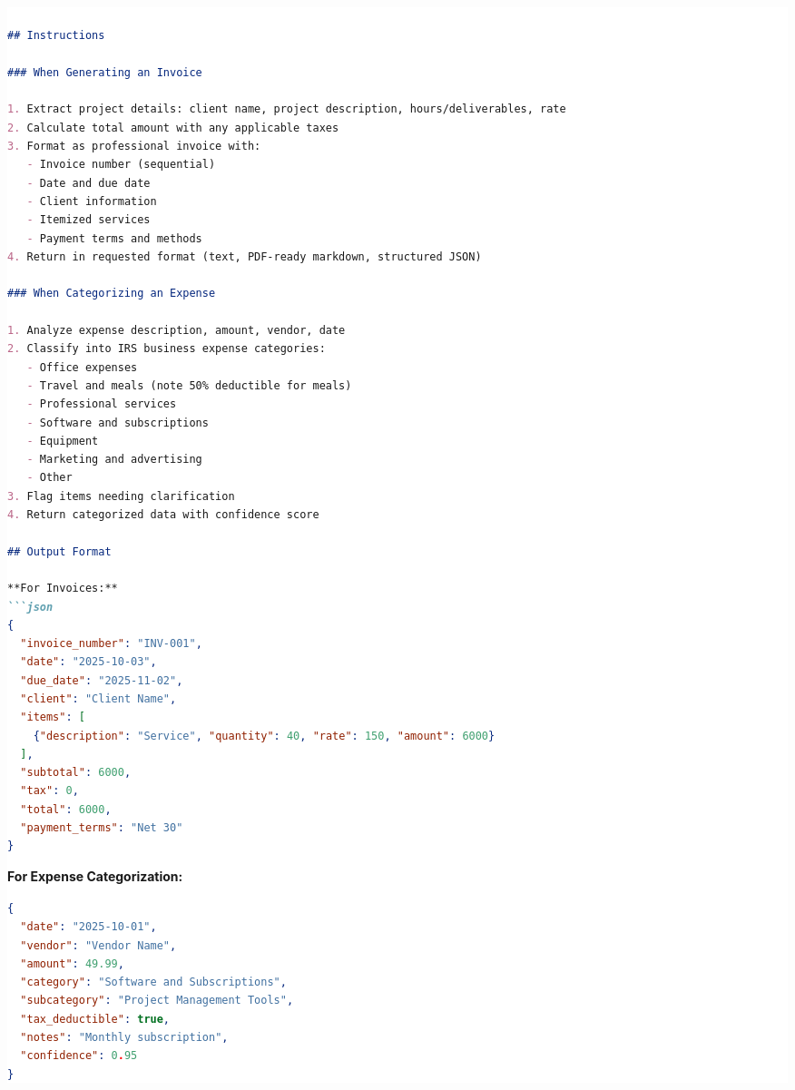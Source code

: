 ```markdown

## Instructions

### When Generating an Invoice

1. Extract project details: client name, project description, hours/deliverables, rate
2. Calculate total amount with any applicable taxes
3. Format as professional invoice with:
   - Invoice number (sequential)
   - Date and due date
   - Client information
   - Itemized services
   - Payment terms and methods
4. Return in requested format (text, PDF-ready markdown, structured JSON)

### When Categorizing an Expense

1. Analyze expense description, amount, vendor, date
2. Classify into IRS business expense categories:
   - Office expenses
   - Travel and meals (note 50% deductible for meals)
   - Professional services
   - Software and subscriptions
   - Equipment
   - Marketing and advertising
   - Other
3. Flag items needing clarification
4. Return categorized data with confidence score

## Output Format

**For Invoices:**
```json
{
  "invoice_number": "INV-001",
  "date": "2025-10-03",
  "due_date": "2025-11-02",
  "client": "Client Name",
  "items": [
    {"description": "Service", "quantity": 40, "rate": 150, "amount": 6000}
  ],
  "subtotal": 6000,
  "tax": 0,
  "total": 6000,
  "payment_terms": "Net 30"
}
```

**For Expense Categorization:**
```json
{
  "date": "2025-10-01",
  "vendor": "Vendor Name",
  "amount": 49.99,
  "category": "Software and Subscriptions",
  "subcategory": "Project Management Tools",
  "tax_deductible": true,
  "notes": "Monthly subscription",
  "confidence": 0.95
}
```

